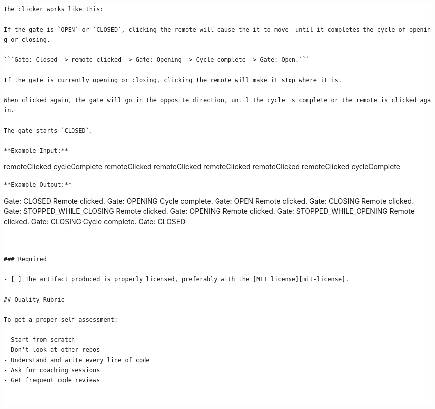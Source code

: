 ```
The clicker works like this:

If the gate is `OPEN` or `CLOSED`, clicking the remote will cause the it to move, until it completes the cycle of opening or closing.

```Gate: Closed -> remote clicked -> Gate: Opening -> Cycle complete -> Gate: Open.```

If the gate is currently opening or closing, clicking the remote will make it stop where it is.

When clicked again, the gate will go in the opposite direction, until the cycle is complete or the remote is clicked again.

The gate starts `CLOSED`.

**Example Input:**

```
remoteClicked
cycleComplete
remoteClicked
remoteClicked
remoteClicked
remoteClicked
remoteClicked
cycleComplete
```
**Example Output:**

```
Gate: CLOSED
Remote clicked.
Gate: OPENING
Cycle complete.
Gate: OPEN
Remote clicked.
Gate: CLOSING
Remote clicked.
Gate: STOPPED_WHILE_CLOSING
Remote clicked.
Gate: OPENING
Remote clicked.
Gate: STOPPED_WHILE_OPENING
Remote clicked.
Gate: CLOSING
Cycle complete.
Gate: CLOSED
```


### Required

- [ ] The artifact produced is properly licensed, preferably with the [MIT license][mit-license].

## Quality Rubric

To get a proper self assessment:

- Start from scratch
- Don't look at other repos
- Understand and write every line of code
- Ask for coaching sessions
- Get frequent code reviews

---
```

[mit-license]: https://opensource.org/licenses/MIT